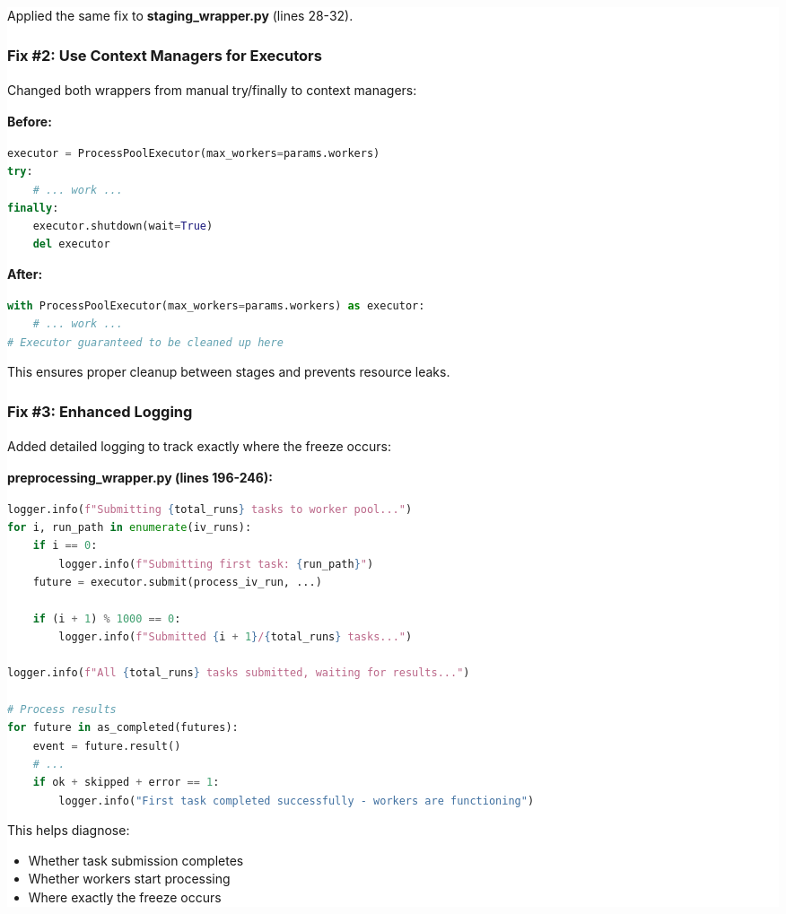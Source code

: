 Applied the same fix to **staging_wrapper.py** (lines 28-32).

### Fix #2: Use Context Managers for Executors

Changed both wrappers from manual try/finally to context managers:

**Before:**
```python
executor = ProcessPoolExecutor(max_workers=params.workers)
try:
    # ... work ...
finally:
    executor.shutdown(wait=True)
    del executor
```

**After:**
```python
with ProcessPoolExecutor(max_workers=params.workers) as executor:
    # ... work ...
# Executor guaranteed to be cleaned up here
```

This ensures proper cleanup between stages and prevents resource leaks.

### Fix #3: Enhanced Logging

Added detailed logging to track exactly where the freeze occurs:

**preprocessing_wrapper.py (lines 196-246):**
```python
logger.info(f"Submitting {total_runs} tasks to worker pool...")
for i, run_path in enumerate(iv_runs):
    if i == 0:
        logger.info(f"Submitting first task: {run_path}")
    future = executor.submit(process_iv_run, ...)

    if (i + 1) % 1000 == 0:
        logger.info(f"Submitted {i + 1}/{total_runs} tasks...")

logger.info(f"All {total_runs} tasks submitted, waiting for results...")

# Process results
for future in as_completed(futures):
    event = future.result()
    # ...
    if ok + skipped + error == 1:
        logger.info("First task completed successfully - workers are functioning")
```

This helps diagnose:
- Whether task submission completes
- Whether workers start processing
- Where exactly the freeze occurs
